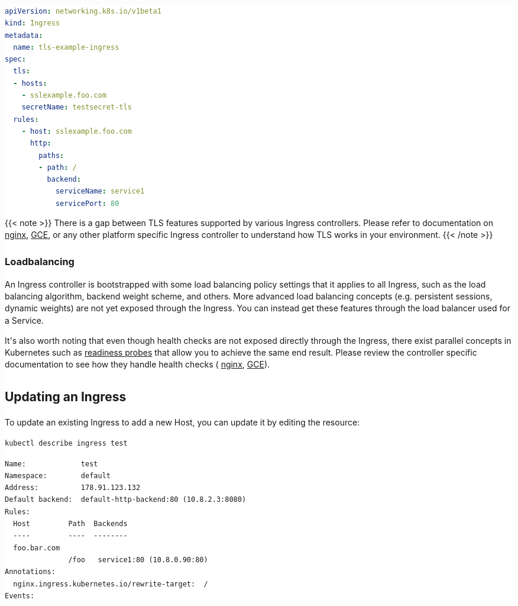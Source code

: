 ```yaml
apiVersion: networking.k8s.io/v1beta1
kind: Ingress
metadata:
  name: tls-example-ingress
spec:
  tls:
  - hosts:
    - sslexample.foo.com
    secretName: testsecret-tls
  rules:
    - host: sslexample.foo.com
      http:
        paths:
        - path: /
          backend:
            serviceName: service1
            servicePort: 80
```

{{< note >}}
There is a gap between TLS features supported by various Ingress
controllers. Please refer to documentation on
[nginx](https://git.k8s.io/ingress-nginx/README.md#https),
[GCE](https://git.k8s.io/ingress-gce/README.md#frontend-https), or any other
platform specific Ingress controller to understand how TLS works in your environment.
{{< /note >}}

### Loadbalancing

An Ingress controller is bootstrapped with some load balancing policy settings
that it applies to all Ingress, such as the load balancing algorithm, backend
weight scheme, and others. More advanced load balancing concepts
(e.g. persistent sessions, dynamic weights) are not yet exposed through the
Ingress. You can instead get these features through the load balancer used for
a Service.

It's also worth noting that even though health checks are not exposed directly
through the Ingress, there exist parallel concepts in Kubernetes such as
[readiness probes](/docs/tasks/configure-pod-container/configure-liveness-readiness-probes/)
that allow you to achieve the same end result. Please review the controller
specific documentation to see how they handle health checks (
[nginx](https://git.k8s.io/ingress-nginx/README.md),
[GCE](https://git.k8s.io/ingress-gce/README.md#health-checks)).

## Updating an Ingress

To update an existing Ingress to add a new Host, you can update it by editing the resource:

```shell
kubectl describe ingress test
```

```
Name:             test
Namespace:        default
Address:          178.91.123.132
Default backend:  default-http-backend:80 (10.8.2.3:8080)
Rules:
  Host         Path  Backends
  ----         ----  --------
  foo.bar.com
               /foo   service1:80 (10.8.0.90:80)
Annotations:
  nginx.ingress.kubernetes.io/rewrite-target:  /
Events:
```